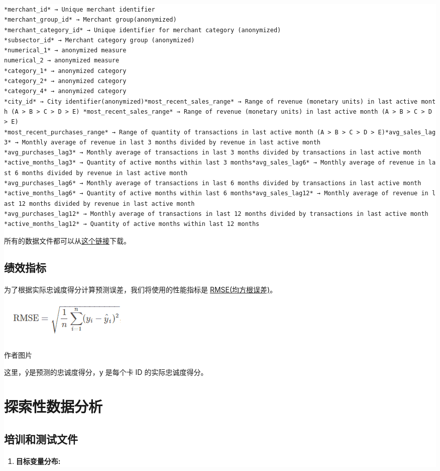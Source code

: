 ```
*merchant_id* → Unique merchant identifier
*merchant_group_id* → Merchant group(anonymized)
*merchant_category_id* → Unique identifier for merchant category (anonymized)
*subsector_id* → Merchant category group (anonymized)
*numerical_1* → anonymized measure
numerical_2 → anonymized measure
*category_1* → anonymized category
*category_2* → anonymized category
*category_4* → anonymized category
*city_id* → City identifier(anonymized)*most_recent_sales_range* → Range of revenue (monetary units) in last active month (A > B > C > D > E) *most_recent_sales_range* → Range of revenue (monetary units) in last active month (A > B > C > D > E)
*most_recent_purchases_range* → Range of quantity of transactions in last active month (A > B > C > D > E)*avg_sales_lag3* → Monthly average of revenue in last 3 months divided by revenue in last active month
*avg_purchases_lag3* → Monthly average of transactions in last 3 months divided by transactions in last active month
*active_months_lag3* → Quantity of active months within last 3 months*avg_sales_lag6* → Monthly average of revenue in last 6 months divided by revenue in last active month
*avg_purchases_lag6* → Monthly average of transactions in last 6 months divided by transactions in last active month
*active_months_lag6* → Quantity of active months within last 6 months*avg_sales_lag12* → Monthly average of revenue in last 12 months divided by revenue in last active month
*avg_purchases_lag12* → Monthly average of transactions in last 12 months divided by transactions in last active month
*active_months_lag12* → Quantity of active months within last 12 months
```

所有的数据文件都可以从[这个链接](https://www.kaggle.com/c/elo-merchant-category-recommendation/data)下载。

## 绩效指标

为了根据实际忠诚度得分计算预测误差，我们将使用的性能指标是 [RMSE(均方根误差)](https://en.wikipedia.org/wiki/Root-mean-square_deviation)。

![](img/ef103843f83198cabbf580d743c55700.png)

作者图片

这里，ŷ是预测的忠诚度得分，y 是每个卡 ID 的实际忠诚度得分。

# 探索性数据分析

## 培训和测试文件

1.  **目标变量分布:**
